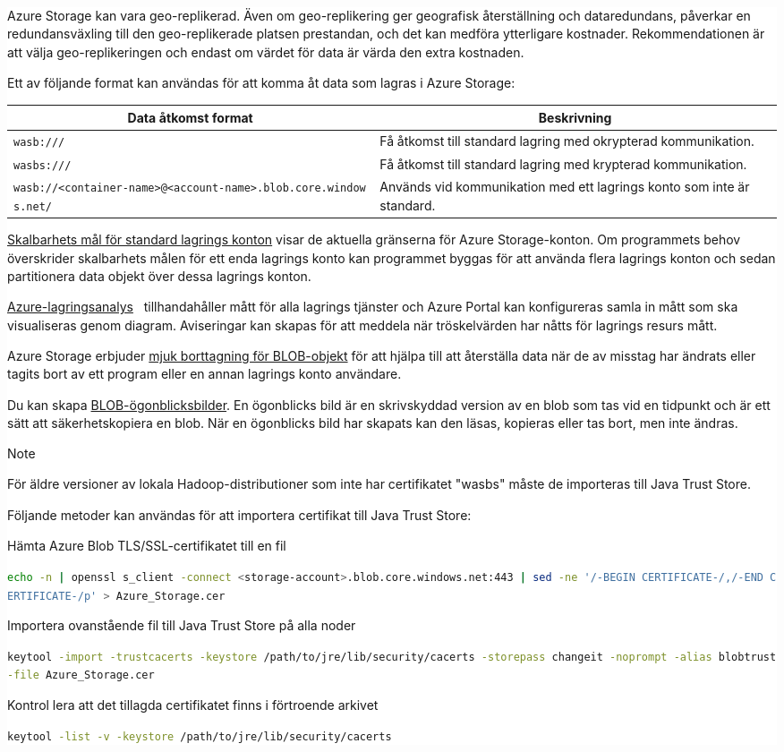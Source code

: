 Azure Storage kan vara geo-replikerad. Även om geo-replikering ger geografisk återställning och dataredundans, påverkar en redundansväxling till den geo-replikerade platsen prestandan, och det kan medföra ytterligare kostnader. Rekommendationen är att välja geo-replikeringen och endast om värdet för data är värda den extra kostnaden.

Ett av följande format kan användas för att komma åt data som lagras i Azure Storage:

|Data åtkomst format |Beskrivning |
|---|---|
|`wasb:///`|Få åtkomst till standard lagring med okrypterad kommunikation.|
|`wasbs:///`|Få åtkomst till standard lagring med krypterad kommunikation.|
|`wasb://<container-name>@<account-name>.blob.core.windows.net/`|Används vid kommunikation med ett lagrings konto som inte är standard. |

[Skalbarhets mål för standard lagrings konton](../../storage/common/scalability-targets-standard-account.md) visar de aktuella gränserna för Azure Storage-konton. Om programmets behov överskrider skalbarhets målen för ett enda lagrings konto kan programmet byggas för att använda flera lagrings konton och sedan partitionera data objekt över dessa lagrings konton.

[Azure-lagringsanalys](../../storage/storage-analytics.md)   tillhandahåller mått för alla lagrings tjänster och Azure Portal kan konfigureras samla in mått som ska visualiseras genom diagram. Aviseringar kan skapas för att meddela när tröskelvärden har nåtts för lagrings resurs mått.

Azure Storage erbjuder [mjuk borttagning för BLOB-objekt](../../storage/blobs/storage-blob-soft-delete.md) för att hjälpa till att återställa data när de av misstag har ändrats eller tagits bort av ett program eller en annan lagrings konto användare.

Du kan skapa [BLOB-ögonblicksbilder](https://docs.microsoft.com/rest/api/storageservices/creating-a-snapshot-of-a-blob). En ögonblicks bild är en skrivskyddad version av en blob som tas vid en tidpunkt och är ett sätt att säkerhetskopiera en blob. När en ögonblicks bild har skapats kan den läsas, kopieras eller tas bort, men inte ändras.

> [!Note]
> För äldre versioner av lokala Hadoop-distributioner som inte har certifikatet "wasbs" måste de importeras till Java Trust Store.

Följande metoder kan användas för att importera certifikat till Java Trust Store:

Hämta Azure Blob TLS/SSL-certifikatet till en fil

```bash
echo -n | openssl s_client -connect <storage-account>.blob.core.windows.net:443 | sed -ne '/-BEGIN CERTIFICATE-/,/-END CERTIFICATE-/p' > Azure_Storage.cer
```

Importera ovanstående fil till Java Trust Store på alla noder

```bash
keytool -import -trustcacerts -keystore /path/to/jre/lib/security/cacerts -storepass changeit -noprompt -alias blobtrust -file Azure_Storage.cer
```

Kontrol lera att det tillagda certifikatet finns i förtroende arkivet

```bash
keytool -list -v -keystore /path/to/jre/lib/security/cacerts
```
